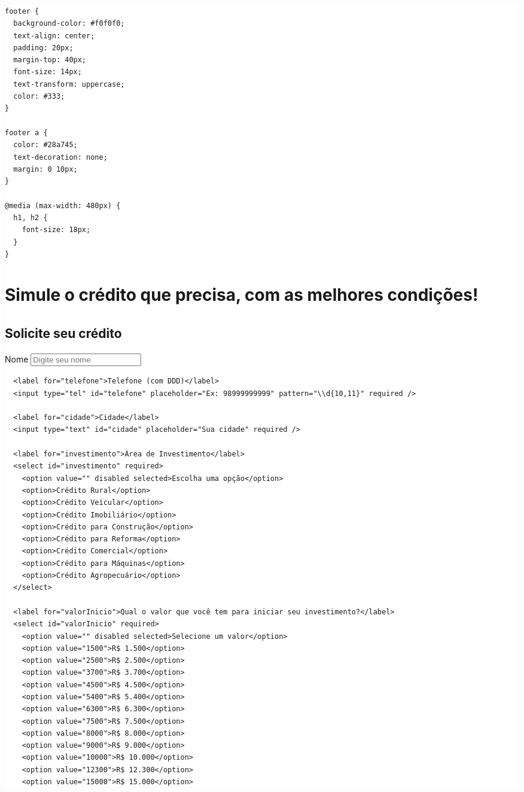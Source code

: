     footer {
      background-color: #f0f0f0;
      text-align: center;
      padding: 20px;
      margin-top: 40px;
      font-size: 14px;
      text-transform: uppercase;
      color: #333;
    }

    footer a {
      color: #28a745;
      text-decoration: none;
      margin: 0 10px;
    }

    @media (max-width: 480px) {
      h1, h2 {
        font-size: 18px;
      }
    }
  </style>
</head>
<body>

  <h1>Simule o crédito que precisa, com as melhores condições!</h1>

  <div class="container">
    <h2>Solicite seu crédito</h2>
    <form onsubmit="event.preventDefault(); enviarWhatsApp();">
      <label for="nome">Nome</label>
      <input type="text" id="nome" placeholder="Digite seu nome" required />

      <label for="telefone">Telefone (com DDD)</label>
      <input type="tel" id="telefone" placeholder="Ex: 98999999999" pattern="\\d{10,11}" required />

      <label for="cidade">Cidade</label>
      <input type="text" id="cidade" placeholder="Sua cidade" required />

      <label for="investimento">Área de Investimento</label>
      <select id="investimento" required>
        <option value="" disabled selected>Escolha uma opção</option>
        <option>Crédito Rural</option>
        <option>Crédito Veicular</option>
        <option>Crédito Imobiliário</option>
        <option>Crédito para Construção</option>
        <option>Crédito para Reforma</option>
        <option>Crédito Comercial</option>
        <option>Crédito para Máquinas</option>
        <option>Crédito Agropecuário</option>
      </select>

      <label for="valorInicio">Qual o valor que você tem para iniciar seu investimento?</label>
      <select id="valorInicio" required>
        <option value="" disabled selected>Selecione um valor</option>
        <option value="1500">R$ 1.500</option>
        <option value="2500">R$ 2.500</option>
        <option value="3700">R$ 3.700</option>
        <option value="4500">R$ 4.500</option>
        <option value="5400">R$ 5.400</option>
        <option value="6300">R$ 6.300</option>
        <option value="7500">R$ 7.500</option>
        <option value="8000">R$ 8.000</option>
        <option value="9000">R$ 9.000</option>
        <option value="10000">R$ 10.000</option>
        <option value="12300">R$ 12.300</option>
        <option value="15000">R$ 15.000</option>